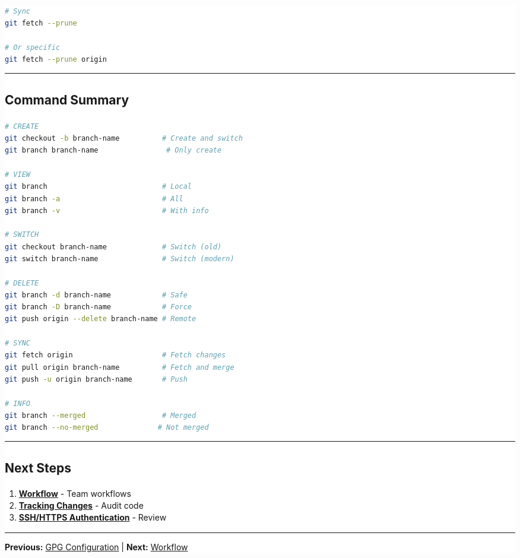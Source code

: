 ```bash
# Sync
git fetch --prune

# Or specific
git fetch --prune origin
```

---

## Command Summary

```bash
# CREATE
git checkout -b branch-name          # Create and switch
git branch branch-name                # Only create

# VIEW
git branch                           # Local
git branch -a                        # All
git branch -v                        # With info

# SWITCH
git checkout branch-name             # Switch (old)
git switch branch-name               # Switch (modern)

# DELETE
git branch -d branch-name            # Safe
git branch -D branch-name            # Force
git push origin --delete branch-name # Remote

# SYNC
git fetch origin                     # Fetch changes
git pull origin branch-name          # Fetch and merge
git push -u origin branch-name       # Push

# INFO
git branch --merged                  # Merged
git branch --no-merged              # Not merged
```

---

## Next Steps

1. **[Workflow](workflow.md)** - Team workflows
2. **[Tracking Changes](tracking-changes.md)** - Audit code
3. **[SSH/HTTPS Authentication](authentication-ssh-https.md)** - Review

---

**Previous:** [GPG Configuration](gpg-configuration.md) | **Next:** [Workflow](workflow.md)
